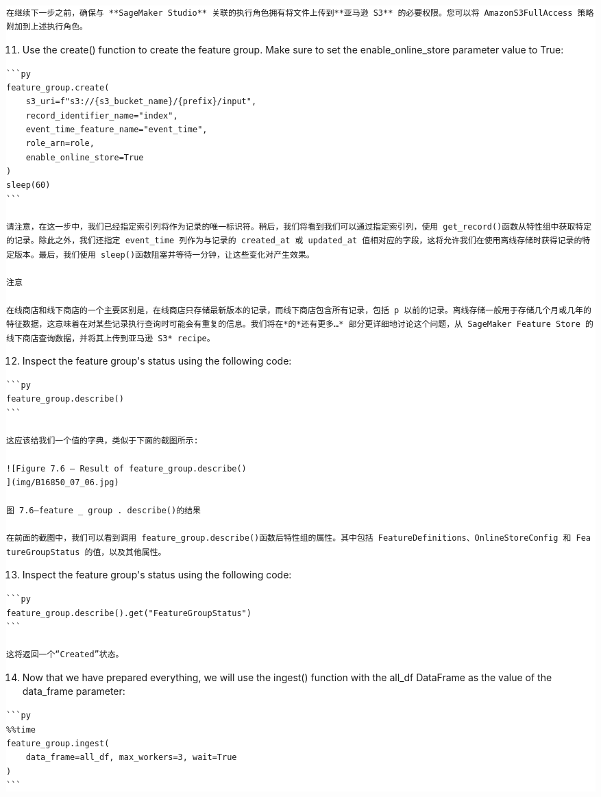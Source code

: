     在继续下一步之前，确保与 **SageMaker Studio** 关联的执行角色拥有将文件上传到**亚马逊 S3** 的必要权限。您可以将 AmazonS3FullAccess 策略附加到上述执行角色。

11.  Use the create() function to create the feature group. Make sure to set the enable_online_store parameter value to True:

    ```py
    feature_group.create(
        s3_uri=f"s3://{s3_bucket_name}/{prefix}/input",
        record_identifier_name="index",
        event_time_feature_name="event_time",
        role_arn=role,
        enable_online_store=True
    )
    sleep(60)
    ```

    请注意，在这一步中，我们已经指定索引列将作为记录的唯一标识符。稍后，我们将看到我们可以通过指定索引列，使用 get_record()函数从特性组中获取特定的记录。除此之外，我们还指定 event_time 列作为与记录的 created_at 或 updated_at 值相对应的字段，这将允许我们在使用离线存储时获得记录的特定版本。最后，我们使用 sleep()函数阻塞并等待一分钟，让这些变化对产生效果。

    注意

    在线商店和线下商店的一个主要区别是，在线商店只存储最新版本的记录，而线下商店包含所有记录，包括 p 以前的记录。离线存储一般用于存储几个月或几年的特征数据，这意味着在对某些记录执行查询时可能会有重复的信息。我们将在*的*还有更多…* 部分更详细地讨论这个问题，从 SageMaker Feature Store 的线下商店查询数据，并将其上传到亚马逊 S3* recipe。

12.  Inspect the feature group's status using the following code:

    ```py
    feature_group.describe()
    ```

    这应该给我们一个值的字典，类似于下面的截图所示:

    ![Figure 7.6 – Result of feature_group.describe()
    ](img/B16850_07_06.jpg)

    图 7.6–feature _ group . describe()的结果

    在前面的截图中，我们可以看到调用 feature_group.describe()函数后特性组的属性。其中包括 FeatureDefinitions、OnlineStoreConfig 和 FeatureGroupStatus 的值，以及其他属性。

13.  Inspect the feature group's status using the following code:

    ```py
    feature_group.describe().get("FeatureGroupStatus")
    ```

    这将返回一个“Created”状态。

14.  Now that we have prepared everything, we will use the ingest() function with the all_df DataFrame as the value of the data_frame parameter:

    ```py
    %%time
    feature_group.ingest(
        data_frame=all_df, max_workers=3, wait=True
    )
    ```
